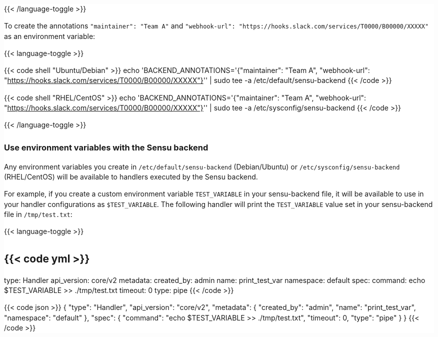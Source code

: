 {{< /language-toggle >}}

To create the annotations `"maintainer": "Team A"` and `"webhook-url": "https://hooks.slack.com/services/T0000/B00000/XXXXX"` as an environment variable:

{{< language-toggle >}}

{{< code shell "Ubuntu/Debian" >}}
echo 'BACKEND_ANNOTATIONS='{"maintainer": "Team A", "webhook-url": "https://hooks.slack.com/services/T0000/B00000/XXXXX"}'' | sudo tee -a /etc/default/sensu-backend
{{< /code >}}

{{< code shell "RHEL/CentOS" >}}
echo 'BACKEND_ANNOTATIONS='{"maintainer": "Team A", "webhook-url": "https://hooks.slack.com/services/T0000/B00000/XXXXX"}'' | sudo tee -a /etc/sysconfig/sensu-backend
{{< /code >}}

{{< /language-toggle >}}

### Use environment variables with the Sensu backend

Any environment variables you create in `/etc/default/sensu-backend` (Debian/Ubuntu) or `/etc/sysconfig/sensu-backend` (RHEL/CentOS) will be available to handlers executed by the Sensu backend.

For example, if you create a custom environment variable `TEST_VARIABLE` in your sensu-backend file, it will be available to use in your handler configurations as `$TEST_VARIABLE`.
The following handler will print the `TEST_VARIABLE` value set in your sensu-backend file in `/tmp/test.txt`:

{{< language-toggle >}}

{{< code yml >}}
---
type: Handler
api_version: core/v2
metadata:
  created_by: admin
  name: print_test_var
  namespace: default
spec:
  command: echo $TEST_VARIABLE >> ./tmp/test.txt
  timeout: 0
  type: pipe
{{< /code >}}

{{< code json >}}
{
  "type": "Handler",
  "api_version": "core/v2",
  "metadata": {
    "created_by": "admin",
    "name": "print_test_var",
    "namespace": "default"
  },
  "spec": {
    "command": "echo $TEST_VARIABLE >> ./tmp/test.txt",
    "timeout": 0,
    "type": "pipe"
  }
}
{{< /code >}}
